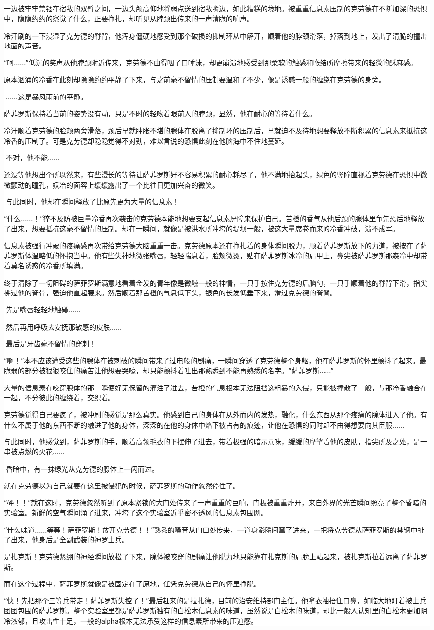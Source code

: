 ​        一边被牢牢禁锢在宿敌的双臂之间，一边头颅高仰地将弱点送到宿敌嘴边，如此糟糕的境地。被重重信息素压制的克劳德在不断加深的恐惧中，隐隐约约的察觉了什么，正要挣扎，却听见从脖颈出传来的一声清脆的响声。

​        冷汗刷的一下浸湿了克劳德的脊背，他浑身僵硬地感受到那个破损的抑制环从中解开，顺着他的脖颈滑落，掉落到地上，发出了清脆的撞击地面的声音。

​        “呵……”低沉的笑声从他脖颈附近传来，克劳德不由得咽了口唾沫，却更崩溃地感受到那柔软的触感和喉结所摩擦带来的轻微的酥麻感。

​       原本汹涌的冷香在此刻却隐隐约约平静了下来，与之前毫不留情的压制要温和了不少，像是诱惑一般的缠绕在克劳德的身旁。

​        ……这是暴风雨前的平静。

​        萨菲罗斯保持着当前的姿势没有动，只是不时的轻吻着眼前人的脖颈，显然，他在耐心的等待着什么。

​         冷汗顺着克劳德的脸颊两旁滑落，颈后早就肿胀不堪的腺体在脱离了抑制环的压制后，早就迫不及待地想要释放不断积累的信息素来抵抗这冷香的压制了。可是克劳德却隐隐觉得不对劲，难以言说的恐惧此刻在他脑海中不住地蔓延。

​         不对，他不能……

​        还没等他想出个所以然来，有些漫长的等待让萨菲罗斯好不容易积累的耐心耗尽了，他不满地抬起头，绿色的竖瞳直视着克劳德在恐惧中微微颤动的瞳孔，妖冶的面容上缓缓露出了一个比往日更加兴奋的微笑。

​        与此同时，他却在瞬间释放了比原先更为大量的信息素！

​       “什么……！”猝不及防被巨量冷香再次袭击的克劳德本能地想要支起信息素屏障来保护自己。苦橙的香气从他后颈的腺体里争先恐后地释放了出来，想要抵抗这毫不留情的压制。却在一瞬间，就像是被洪水所冲垮的堤坝一般，被这大量席卷而来的冷香冲破，溃不成军。

​       信息素被强行冲破的疼痛感再次带给克劳德大脑重重一击。克劳德原本还在挣扎着的身体瞬间脱力，顺着萨菲罗斯放下的力道，被按在了萨菲罗斯体温略低的怀抱当中。他有些失神地微张嘴唇，轻轻喘息着，脸颊微烫，贴在萨菲罗斯冰冷的肩甲上，鼻尖被萨菲罗斯那森冷中却带着莫名诱惑的冷香所填满。

​       终于清除了一切阻碍的萨菲罗斯满意地看着金发的青年像是微醺一般的神情，一只手按住克劳德的后脑勺，一只手顺着他的脊背下滑，指尖拂过他的脊骨，强迫他直起腰来。然后顺着那苦橙的气息低下头，银色的长发低垂下来，滑过克劳德的脊背。

​        先是嘴唇轻轻地触碰……

​       然后再用呼吸去安抚那敏感的皮肤……

​       最后是牙齿毫不留情的穿刺！

​        “啊！”本不应该遭受这些的腺体在被刺破的瞬间带来了过电般的剧痛，一瞬间穿透了克劳德整个身躯，他在萨菲罗斯的怀里颤抖了起来。最脆弱的部分被狠狠咬住的痛苦让他想要哭嚎，却只能颤抖着吐出那熟悉到不能再熟悉的名字。“萨菲罗斯……”

​       大量的信息素在咬穿腺体的那一瞬便好无保留的灌注了进去，苦橙的气息根本无法阻挡这粗暴的入侵，只能被撞散了一般，与那冷香融合在一起，不分彼此的缠绕着，交织着。

​         克劳德觉得自己要疯了，被冲刷的感觉是那么真实。他感到自己的身体在从外而内的发热，融化，什么东西从那个疼痛的腺体进入了他。有什么不属于他的东西不断的融进了他的身体，深深的在他的身体中烙下被占有的痕迹，让他在恐惧的同时却不由得想要向其臣服……

​        与此同时，他感觉到，萨菲罗斯的手，顺着高领毛衣的下摆伸了进去，带着极强的暗示意味，缓缓的摩挲着他的皮肤，指尖所及之处，是一串被点燃的火花……

​        昏暗中，有一抹绿光从克劳德的腺体上一闪而过。

​        就在克劳德以为自己就要在这里被侵犯的时候，萨菲罗斯的动作忽然停住了。

​       “砰！！”就在这时，克劳德忽然听到了原本紧锁的大门处传来了一声重重的巨响，门板被重重炸开，来自外界的光芒瞬间照亮了整个昏暗的实验室。新鲜的空气瞬间涌了进来，冲垮了这个实验室近乎密不透风的信息素包围网。

​        “什么味道……等等！萨菲罗斯！放开克劳德！！”熟悉的嗓音从门口处传来，一道身影瞬间窜了进来，一把将克劳德从萨菲罗斯的禁锢中扯了出来，他身后是全副武装的神罗士兵。

​        是扎克斯！克劳德紧绷的神经瞬间放松了下来，腺体被咬穿的剧痛让他脱力地只能靠在扎克斯的肩膀上站起来，被扎克斯拉着远离了萨菲罗斯。

​       而在这个过程中，萨菲罗斯就像是被固定在了原地，任凭克劳德从自己的怀里挣脱。

​       “快！先把那个三等兵带走！萨菲罗斯失控了！”最后赶来的是拉扎德，目前的治安维持部门主任。他拿衣袖捂住口鼻，如临大地盯着被士兵团团包围的萨菲罗斯。整个实验室里都是萨菲罗斯独有的白松木信息素的味道，虽然说是白松木的味道，却比一般人认知里的白松木更加阴冷浓郁，且攻击性十足，一般的alpha根本无法承受这样的信息素所带来的压迫感。
